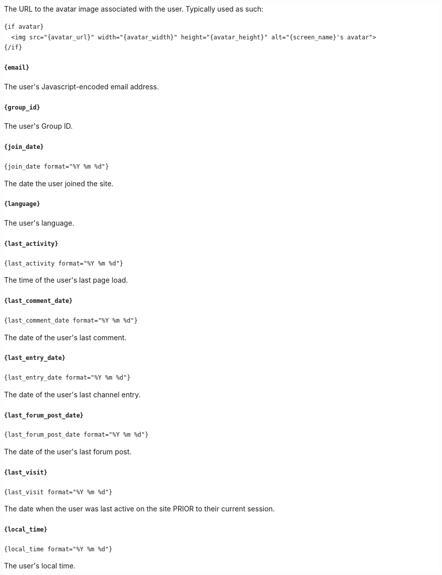 The URL to the avatar image associated with the user. Typically used as such:

    {if avatar}
      <img src="{avatar_url}" width="{avatar_width}" height="{avatar_height}" alt="{screen_name}'s avatar">
    {/if}

#### `{email}`

The user's Javascript-encoded email address.

#### `{group_id}`

The user's Group ID.

#### `{join_date}`

    {join_date format="%Y %m %d"}

The date the user joined the site.

#### `{language}`

The user's language.

#### `{last_activity}`

    {last_activity format="%Y %m %d"}

The time of the user's last page load.

#### `{last_comment_date}`

    {last_comment_date format="%Y %m %d"}

The date of the user's last comment.

#### `{last_entry_date}`

    {last_entry_date format="%Y %m %d"}

The date of the user's last channel entry.

#### `{last_forum_post_date}`

    {last_forum_post_date format="%Y %m %d"}

The date of the user's last forum post.

#### `{last_visit}`

    {last_visit format="%Y %m %d"}

The date when the user was last active on the site PRIOR to their current session.

#### `{local_time}`

    {local_time format="%Y %m %d"}

The user's local time.
